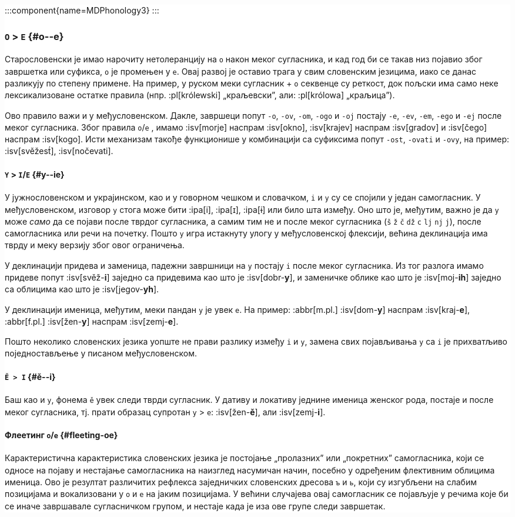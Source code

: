 :::component{name=MDPhonology3}
:::

### `O` > `E` \{#o--e}

Старословенски је имао нарочиту нетолеранцију на `o` након меког сугласника, и кад год би се такав низ појавио због завршетка или суфикса, `o` је промењен у `e`.
Овај развој је оставио трага у свим словенским језицима, иако се данас разликују по степену примене.
На пример, у руском меки сугласник + `o` секвенце су реткост, док пољски има само неке лексикализоване остатке правила (нпр. :pl[królewski] „краљевски”, али: :pl[królowa] „краљица”).

Ово правило важи и у међусловенском.
Дакле, завршеци попут `-o`, `-ov`, `-om`, `-ogo` и `-oj` постају `-e`, `-ev`, `-em`, `-ego` и `-ej` после меког сугласника.
Због правила `o`/`e` , имамо :isv[morje] наспрам :isv[okno], :isv[krajev] наспрам :isv[gradov] и :isv[čego] наспрам :isv[kogo].
Исти механизам такође функционише у комбинацији са суфиксима попут `-ost`, `-ovati` и `-ovy`, на пример: :isv[svěžest́], :isv[nočevati].

#### `Y` > `I`/`E` \{#y--ie}

У јужнословенском и украјинском, као и у говорном чешком и словачком, `i` и `y` су се спојили у један самогласник.
У међусловенском, изговор `y` стога може бити :ipa[i], :ipa[ɪ], :ipa[ɨ] или било шта између.
Оно што је, међутим, важно је да `y` може _само_ да се појави после тврдог сугласника, а самим тим не и после меког сугласника (`š` `ž` `č` `dž` `c` `lj` `nj` `j`), после самогласника или речи на почетку.
Пошто `y` игра истакнуту улогу у међусловенској флексији, већина деклинација има тврду и меку верзију због овог ограничења.

У деклинацији придева и заменица, падежни завршници на `y` постају `i` после меког сугласника.
Из тог разлога имамо придеве попут :isv[svěž-**i**] заједно са придевима као што је :isv[dobr-**y**], и заменичке облике као што је :isv[moj-**ih**] заједно са облицима као што је :isv[jegov-**yh**].

У деклинацији именица, међутим, меки пандан `y` је увек `e`.
На пример: :abbr[m.pl.] :isv[dom-**y**] наспрам :isv[kraj-**e**], :abbr[f.pl.] :isv[žen-**y**] наспрам :isv[zemj-**e**].

Пошто неколико словенских језика уопште не прави разлику између `i` и `y`, замена свих појављивања `y` са `i` је прихватљиво поједностављење у писаном међусловенском.

#### `Ě > I` \{#ě--i}

Баш као и `y`, фонема `ě` увек следи тврди сугласник.
У дативу и локативу једнине именица женског рода, постаје и после меког сугласника, тј. прати образац супротан `y` > `e`: :isv[žen-**ě**], али :isv[zemj-**i**].

#### Флеетинг `o`/`e` \{#fleeting-oe}

Карактеристична карактеристика словенских језика је постојање „пролазних” или „покретних” самогласника, који се односе на појаву и нестајање самогласника на наизглед насумичан начин, посебно у одређеним флективним облицима именица.
Ово је резултат различитих рефлекса заједничких словенских дресова `ъ` и `ь`, који су изгубљени на слабим позицијама и вокализовани у `o` и `e` на јаким позицијама.
У већини случајева овај самогласник се појављује у речима које би се иначе завршавале сугласничком групом, и нестаје када је иза ове групе следи завршетак.


[1]: orthography.md#etymological_alphabet